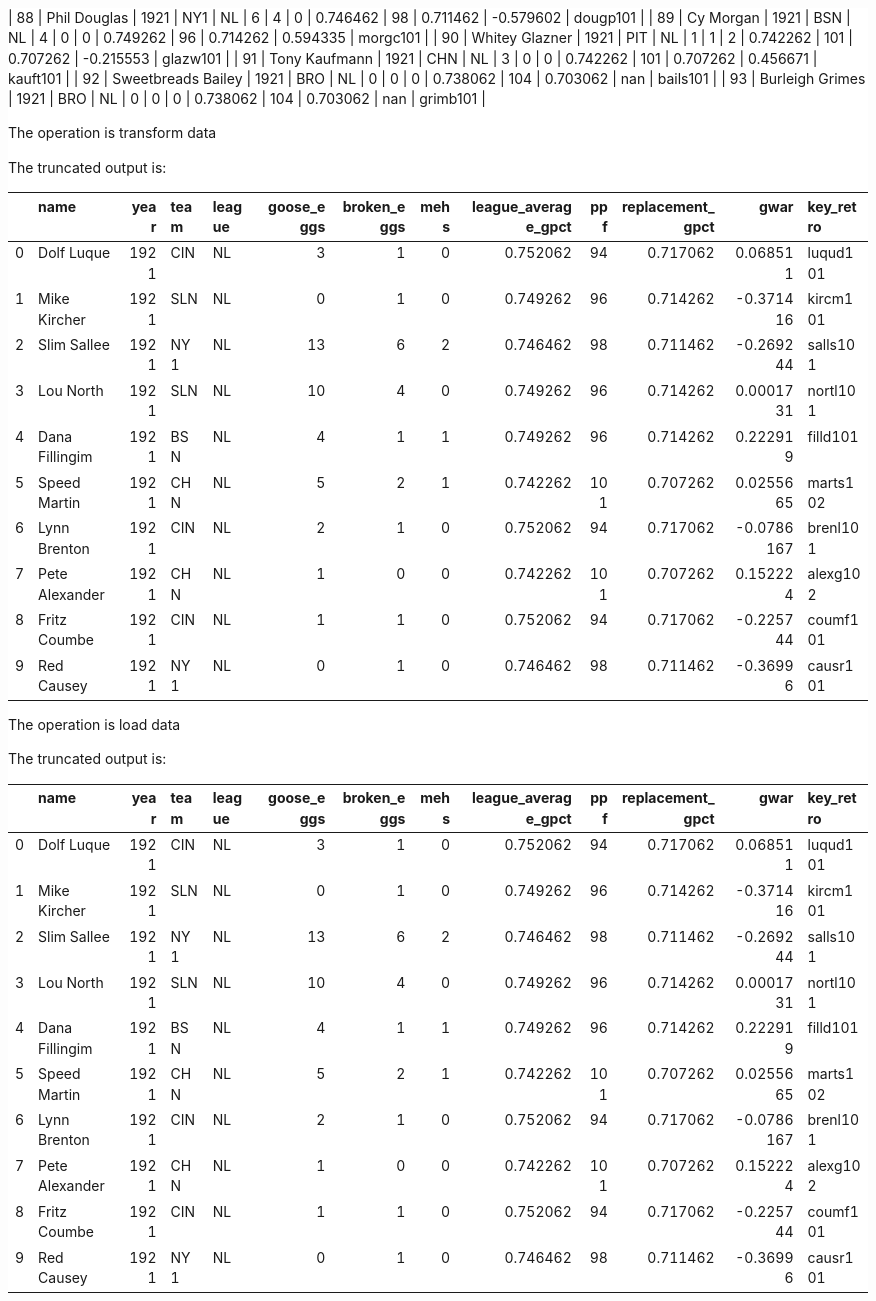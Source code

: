 | 88 | Phil Douglas       |   1921 | NY1    | NL       |            6 |             4 |      0 |              0.746462 |    98 |           0.711462 |  -0.579602  | dougp101    |
| 89 | Cy Morgan          |   1921 | BSN    | NL       |            4 |             0 |      0 |              0.749262 |    96 |           0.714262 |   0.594335  | morgc101    |
| 90 | Whitey Glazner     |   1921 | PIT    | NL       |            1 |             1 |      2 |              0.742262 |   101 |           0.707262 |  -0.215553  | glazw101    |
| 91 | Tony Kaufmann      |   1921 | CHN    | NL       |            3 |             0 |      0 |              0.742262 |   101 |           0.707262 |   0.456671  | kauft101    |
| 92 | Sweetbreads Bailey |   1921 | BRO    | NL       |            0 |             0 |      0 |              0.738062 |   104 |           0.703062 | nan         | bails101    |
| 93 | Burleigh Grimes    |   1921 | BRO    | NL       |            0 |             0 |      0 |              0.738062 |   104 |           0.703062 | nan         | grimb101    |

The operation is transform data

The truncated output is: 

|    | name           |   year | team   | league   |   goose_eggs |   broken_eggs |   mehs |   league_average_gpct |   ppf |   replacement_gpct |       gwar | key_retro   |
|---:|:---------------|-------:|:-------|:---------|-------------:|--------------:|-------:|----------------------:|------:|-------------------:|-----------:|:------------|
|  0 | Dolf Luque     |   1921 | CIN    | NL       |            3 |             1 |      0 |              0.752062 |    94 |           0.717062 |  0.068511  | luqud101    |
|  1 | Mike Kircher   |   1921 | SLN    | NL       |            0 |             1 |      0 |              0.749262 |    96 |           0.714262 | -0.371416  | kircm101    |
|  2 | Slim Sallee    |   1921 | NY1    | NL       |           13 |             6 |      2 |              0.746462 |    98 |           0.711462 | -0.269244  | salls101    |
|  3 | Lou North      |   1921 | SLN    | NL       |           10 |             4 |      0 |              0.749262 |    96 |           0.714262 |  0.0001731 | nortl101    |
|  4 | Dana Fillingim |   1921 | BSN    | NL       |            4 |             1 |      1 |              0.749262 |    96 |           0.714262 |  0.222919  | filld101    |
|  5 | Speed Martin   |   1921 | CHN    | NL       |            5 |             2 |      1 |              0.742262 |   101 |           0.707262 |  0.0255665 | marts102    |
|  6 | Lynn Brenton   |   1921 | CIN    | NL       |            2 |             1 |      0 |              0.752062 |    94 |           0.717062 | -0.0786167 | brenl101    |
|  7 | Pete Alexander |   1921 | CHN    | NL       |            1 |             0 |      0 |              0.742262 |   101 |           0.707262 |  0.152224  | alexg102    |
|  8 | Fritz Coumbe   |   1921 | CIN    | NL       |            1 |             1 |      0 |              0.752062 |    94 |           0.717062 | -0.225744  | coumf101    |
|  9 | Red Causey     |   1921 | NY1    | NL       |            0 |             1 |      0 |              0.746462 |    98 |           0.711462 | -0.36996   | causr101    |

The operation is load data

The truncated output is: 

|    | name           |   year | team   | league   |   goose_eggs |   broken_eggs |   mehs |   league_average_gpct |   ppf |   replacement_gpct |       gwar | key_retro   |
|---:|:---------------|-------:|:-------|:---------|-------------:|--------------:|-------:|----------------------:|------:|-------------------:|-----------:|:------------|
|  0 | Dolf Luque     |   1921 | CIN    | NL       |            3 |             1 |      0 |              0.752062 |    94 |           0.717062 |  0.068511  | luqud101    |
|  1 | Mike Kircher   |   1921 | SLN    | NL       |            0 |             1 |      0 |              0.749262 |    96 |           0.714262 | -0.371416  | kircm101    |
|  2 | Slim Sallee    |   1921 | NY1    | NL       |           13 |             6 |      2 |              0.746462 |    98 |           0.711462 | -0.269244  | salls101    |
|  3 | Lou North      |   1921 | SLN    | NL       |           10 |             4 |      0 |              0.749262 |    96 |           0.714262 |  0.0001731 | nortl101    |
|  4 | Dana Fillingim |   1921 | BSN    | NL       |            4 |             1 |      1 |              0.749262 |    96 |           0.714262 |  0.222919  | filld101    |
|  5 | Speed Martin   |   1921 | CHN    | NL       |            5 |             2 |      1 |              0.742262 |   101 |           0.707262 |  0.0255665 | marts102    |
|  6 | Lynn Brenton   |   1921 | CIN    | NL       |            2 |             1 |      0 |              0.752062 |    94 |           0.717062 | -0.0786167 | brenl101    |
|  7 | Pete Alexander |   1921 | CHN    | NL       |            1 |             0 |      0 |              0.742262 |   101 |           0.707262 |  0.152224  | alexg102    |
|  8 | Fritz Coumbe   |   1921 | CIN    | NL       |            1 |             1 |      0 |              0.752062 |    94 |           0.717062 | -0.225744  | coumf101    |
|  9 | Red Causey     |   1921 | NY1    | NL       |            0 |             1 |      0 |              0.746462 |    98 |           0.711462 | -0.36996   | causr101    |
